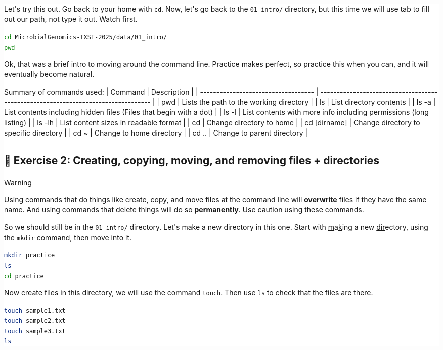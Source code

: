 Let's try this out. Go back to your home with `cd`. Now, let's go back to the `01_intro/` directory, but this time we will use tab to fill out our path, not type it out. Watch first.
```bash
cd MicrobialGenomics-TXST-2025/data/01_intro/
pwd
```

Ok, that was a brief intro to moving around the command line. Practice makes perfect, so practice this when you can, and it will eventually become natural. 

Summary of commands used:
| Command                             | Description                                                                       |
| ----------------------------------- | --------------------------------------------------------------------------------- |
| pwd                                 | Lists the path to the working directory                                           |
| ls                                  | List directory contents                                                           |
| ls -a                               | List contents including hidden files (Files that begin with a dot)                |
| ls -l                               | List contents with more info including permissions (long listing)                 |
| ls -lh                              | List content sizes in readable format                                             |
| cd                                  | Change directory to home                                                          |
| cd [dirname]                        | Change directory to specific directory                                            |
| cd ~                                | Change to home directory                                                          |
| cd ..                               | Change to parent directory                                                        |


## 🧪 Exercise 2: Creating, copying, moving, and removing files + directories
> [!WARNING]
> Using commands that do things like create, copy, and move files at the command line will <ins>**overwrite**</ins> files if they have the same name. And using commands that delete things will do so <ins>**permanently**</ins>. Use caution using these commands.

So we should still be in the `01_intro/` directory. Let's make a new directory in this one. 
Start with <ins>m</ins>a<ins>k</ins>ing a new <ins>dir</ins>ectory, using the `mkdir` command, then move into it.
```bash
mkdir practice
ls
cd practice
```

Now create files in this directory, we will use the command `touch`. Then use `ls` to check that the files are there.
```bash
touch sample1.txt
touch sample2.txt
touch sample3.txt
ls
```
